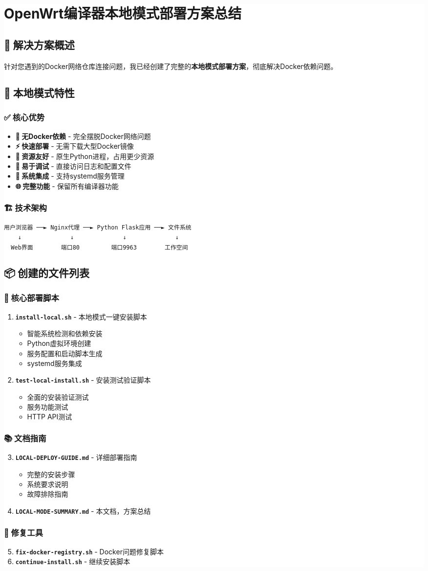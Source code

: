 # OpenWrt编译器本地模式部署方案总结

## 🎯 解决方案概述

针对您遇到的Docker网络仓库连接问题，我已经创建了完整的**本地模式部署方案**，彻底解决Docker依赖问题。

## 🚀 本地模式特性

### ✅ 核心优势
- **🚫 无Docker依赖** - 完全摆脱Docker网络问题
- **⚡ 快速部署** - 无需下载大型Docker镜像
- **💾 资源友好** - 原生Python进程，占用更少资源
- **🔧 易于调试** - 直接访问日志和配置文件
- **🔄 系统集成** - 支持systemd服务管理
- **🌐 完整功能** - 保留所有编译器功能

### 🏗️ 技术架构
```
用户浏览器 ──► Nginx代理 ──► Python Flask应用 ──► 文件系统
    ↓              ↓              ↓              ↓
  Web界面        端口80         端口9963        工作空间
```

## 📦 创建的文件列表

### 🔧 核心部署脚本
1. **`install-local.sh`** - 本地模式一键安装脚本
   - 智能系统检测和依赖安装
   - Python虚拟环境创建
   - 服务配置和启动脚本生成
   - systemd服务集成

2. **`test-local-install.sh`** - 安装测试验证脚本
   - 全面的安装验证测试
   - 服务功能测试
   - HTTP API测试

### 📚 文档指南
3. **`LOCAL-DEPLOY-GUIDE.md`** - 详细部署指南
   - 完整的安装步骤
   - 系统要求说明
   - 故障排除指南

4. **`LOCAL-MODE-SUMMARY.md`** - 本文档，方案总结

### 🔧 修复工具
5. **`fix-docker-registry.sh`** - Docker问题修复脚本
6. **`continue-install.sh`** - 继续安装脚本
